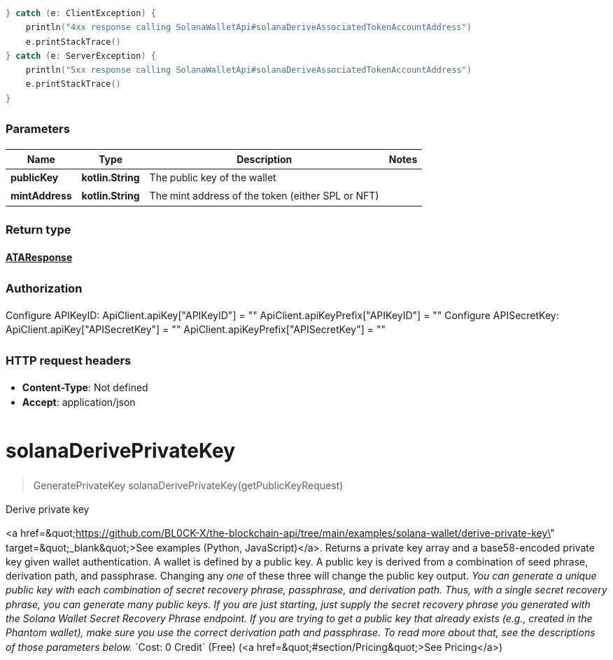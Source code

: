 ```kotlin
} catch (e: ClientException) {
    println("4xx response calling SolanaWalletApi#solanaDeriveAssociatedTokenAccountAddress")
    e.printStackTrace()
} catch (e: ServerException) {
    println("5xx response calling SolanaWalletApi#solanaDeriveAssociatedTokenAccountAddress")
    e.printStackTrace()
}
```

### Parameters

Name | Type | Description  | Notes
------------- | ------------- | ------------- | -------------
 **publicKey** | **kotlin.String**| The public key of the wallet |
 **mintAddress** | **kotlin.String**| The mint address of the token (either SPL or NFT) |

### Return type

[**ATAResponse**](ATAResponse.md)

### Authorization


Configure APIKeyID:
    ApiClient.apiKey["APIKeyID"] = ""
    ApiClient.apiKeyPrefix["APIKeyID"] = ""
Configure APISecretKey:
    ApiClient.apiKey["APISecretKey"] = ""
    ApiClient.apiKeyPrefix["APISecretKey"] = ""

### HTTP request headers

 - **Content-Type**: Not defined
 - **Accept**: application/json

<a name="solanaDerivePrivateKey"></a>
# **solanaDerivePrivateKey**
> GeneratePrivateKey solanaDerivePrivateKey(getPublicKeyRequest)

Derive private key

&lt;a href&#x3D;\&quot;https://github.com/BL0CK-X/the-blockchain-api/tree/main/examples/solana-wallet/derive-private-key\&quot; target&#x3D;\&quot;_blank\&quot;&gt;See examples (Python, JavaScript)&lt;/a&gt;.      Returns a private key array and a base58-encoded private key given wallet authentication.  A wallet is defined by a public key. A public key is derived from a combination of seed phrase, derivation path, and passphrase. Changing any *one* of these three will change the public key output.  *You can generate a unique public key with each combination of secret recovery phrase, passphrase, and derivation path. Thus, with a single secret recovery phrase, you can generate many public keys. If you are just starting, just supply the secret recovery phrase you generated with the Solana Wallet Secret Recovery Phrase endpoint.*  *If you are trying to get a public key that already exists (e.g., created in the Phantom wallet), make sure you use the correct derivation path and passphrase. To read more about that, see the descriptions of those parameters below.*  &#x60;Cost: 0 Credit&#x60; (Free) (&lt;a href&#x3D;\&quot;#section/Pricing\&quot;&gt;See Pricing&lt;/a&gt;)
